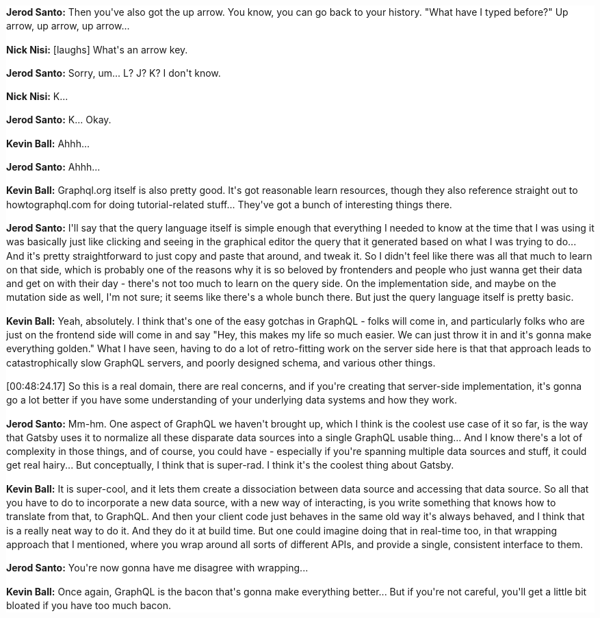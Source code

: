 **Jerod Santo:** Then you've also got the up arrow. You know, you can go back to your history. "What have I typed before?" Up arrow, up arrow, up arrow...

**Nick Nisi:** \[laughs\] What's an arrow key.

**Jerod Santo:** Sorry, um... L? J? K? I don't know.

**Nick Nisi:** K...

**Jerod Santo:** K... Okay.

**Kevin Ball:** Ahhh...

**Jerod Santo:** Ahhh...

**Kevin Ball:** Graphql.org itself is also pretty good. It's got reasonable learn resources, though they also reference straight out to howtographql.com for doing tutorial-related stuff... They've got a bunch of interesting things there.

**Jerod Santo:** I'll say that the query language itself is simple enough that everything I needed to know at the time that I was using it was basically just like clicking and seeing in the graphical editor the query that it generated based on what I was trying to do... And it's pretty straightforward to just copy and paste that around, and tweak it. So I didn't feel like there was all that much to learn on that side, which is probably one of the reasons why it is so beloved by frontenders and people who just wanna get their data and get on with their day - there's not too much to learn on the query side. On the implementation side, and maybe on the mutation side as well, I'm not sure; it seems like there's a whole bunch there. But just the query language itself is pretty basic.

**Kevin Ball:** Yeah, absolutely. I think that's one of the easy gotchas in GraphQL - folks will come in, and particularly folks who are just on the frontend side will come in and say "Hey, this makes my life so much easier. We can just throw it in and it's gonna make everything golden." What I have seen, having to do a lot of retro-fitting work on the server side here is that that approach leads to catastrophically slow GraphQL servers, and poorly designed schema, and various other things.

\[00:48:24.17\] So this is a real domain, there are real concerns, and if you're creating that server-side implementation, it's gonna go a lot better if you have some understanding of your underlying data systems and how they work.

**Jerod Santo:** Mm-hm. One aspect of GraphQL we haven't brought up, which I think is the coolest use case of it so far, is the way that Gatsby uses it to normalize all these disparate data sources into a single GraphQL usable thing... And I know there's a lot of complexity in those things, and of course, you could have - especially if you're spanning multiple data sources and stuff, it could get real hairy... But conceptually, I think that is super-rad. I think it's the coolest thing about Gatsby.

**Kevin Ball:** It is super-cool, and it lets them create a dissociation between data source and accessing that data source. So all that you have to do to incorporate a new data source, with a new way of interacting, is you write something that knows how to translate from that, to GraphQL. And then your client code just behaves in the same old way it's always behaved, and I think that is a really neat way to do it. And they do it at build time. But one could imagine doing that in real-time too, in that wrapping approach that I mentioned, where you wrap around all sorts of different APIs, and provide a single, consistent interface to them.

**Jerod Santo:** You're now gonna have me disagree with wrapping...

**Kevin Ball:** Once again, GraphQL is the bacon that's gonna make everything better... But if you're not careful, you'll get a little bit bloated if you have too much bacon.
